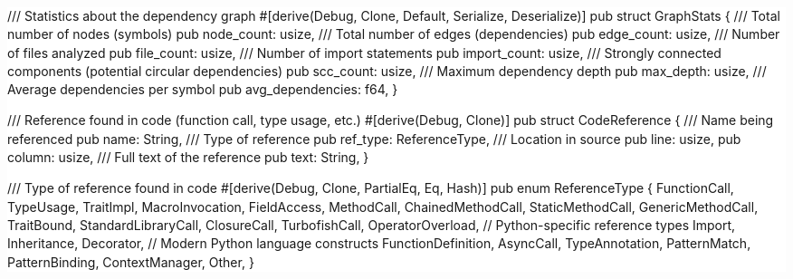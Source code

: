 /// Statistics about the dependency graph
#[derive(Debug, Clone, Default, Serialize, Deserialize)]
pub struct GraphStats {
    /// Total number of nodes (symbols)
    pub node_count: usize,
    /// Total number of edges (dependencies)
    pub edge_count: usize,
    /// Number of files analyzed
    pub file_count: usize,
    /// Number of import statements
    pub import_count: usize,
    /// Strongly connected components (potential circular dependencies)
    pub scc_count: usize,
    /// Maximum dependency depth
    pub max_depth: usize,
    /// Average dependencies per symbol
    pub avg_dependencies: f64,
}

/// Reference found in code (function call, type usage, etc.)
#[derive(Debug, Clone)]
pub struct CodeReference {
    /// Name being referenced
    pub name: String,
    /// Type of reference
    pub ref_type: ReferenceType,
    /// Location in source
    pub line: usize,
    pub column: usize,
    /// Full text of the reference
    pub text: String,
}

/// Type of reference found in code
#[derive(Debug, Clone, PartialEq, Eq, Hash)]
pub enum ReferenceType {
    FunctionCall,
    TypeUsage,
    TraitImpl,
    MacroInvocation,
    FieldAccess,
    MethodCall,
    ChainedMethodCall,
    StaticMethodCall,
    GenericMethodCall,
    TraitBound,
    StandardLibraryCall,
    ClosureCall,
    TurbofishCall,
    OperatorOverload,
    // Python-specific reference types
    Import,
    Inheritance,
    Decorator,
    // Modern Python language constructs
    FunctionDefinition,
    AsyncCall,
    TypeAnnotation,
    PatternMatch,
    PatternBinding,
    ContextManager,
    Other,
}
